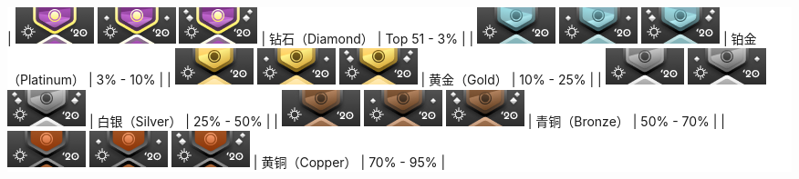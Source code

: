 | ![](img/badges/summer_2020/osu/diamond_1.png) ![](img/badges/summer_2020/osu/diamond_2.png) ![](img/badges/summer_2020/osu/diamond_3.png) | 钻石（Diamond） | Top 51 - 3% |
| ![](img/badges/summer_2020/osu/platinum_1.png) ![](img/badges/summer_2020/osu/platinum_2.png) ![](img/badges/summer_2020/osu/platinum_3.png) | 铂金（Platinum） | 3% - 10% |
| ![](img/badges/summer_2020/osu/gold_1.png) ![](img/badges/summer_2020/osu/gold_2.png) ![](img/badges/summer_2020/osu/gold_3.png) | 黄金（Gold） | 10% - 25% |
| ![](img/badges/summer_2020/osu/silver_1.png) ![](img/badges/summer_2020/osu/silver_2.png) ![](img/badges/summer_2020/osu/silver_3.png) | 白银（Silver） | 25% - 50% |
| ![](img/badges/summer_2020/osu/bronze_1.png) ![](img/badges/summer_2020/osu/bronze_2.png) ![](img/badges/summer_2020/osu/bronze_3.png) | 青铜（Bronze） | 50% - 70% |
| ![](img/badges/summer_2020/osu/copper_1.png) ![](img/badges/summer_2020/osu/copper_2.png) ![](img/badges/summer_2020/osu/copper_3.png) | 黄铜（Copper） | 70% - 95% |